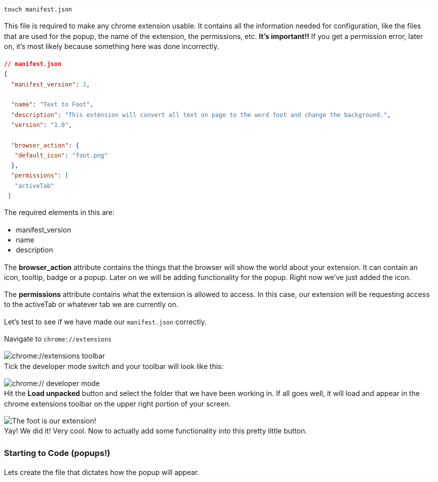```
touch manifest.json
```

This file is required to make any chrome extension usable. It contains all the information needed for configuration, like the files that are used for the popup, the name of the extension, the permissions, etc. **It’s important!!** If you get a permission error, later on, it’s most likely because something here was done incorrectly.

```json
// manifest.json
{
  "manifest_version": 2,

  "name": "Text to Foot",
  "description": "This extension will convert all text on page to the word foot and change the background.",
  "version": "1.0",

  "browser_action": {
   "default_icon": "foot.png"
  },
  "permissions": [
   "activeTab"
 ]
```
The required elements in this are:
- manifest_version
- name
- description

The **browser_action** attribute contains the things that the browser will show the world about your extension. It can contain an icon, tooltip, badge or a popup. Later on we will be adding functionality for the popup. Right now we’ve just added the icon.

The **permissions** attribute contains what the extension is allowed to access. In this case, our extension will be requesting access to the activeTab or whatever tab we are currently on.

Let’s test to see if we have made our `manifest.json` correctly.

Navigate to `chrome://extensions`

![chrome://extensions toolbar](/engineering-education/how-to-build-chrome-extension/chrome-extension-developer-mode-off.png)<br>
Tick the developer mode switch and your toolbar will look like this:

![chrome:// developer mode](/engineering-education/how-to-build-chrome-extension/chrome-extension-developer-mode-on.png)<br>
Hit the **Load unpacked** button and select the folder that we have been working in. If all goes well, it will load and appear in the chrome extensions toolbar on the upper right portion of your screen.

![The foot is our extension!](/engineering-education/how-to-build-chrome-extension/chrome-extension-toolbar.png)<br>
Yay! We did it! Very cool. Now to actually add some functionality into this pretty little button.

### Starting to Code (popups!)
Lets create the file that dictates how the popup will appear.
